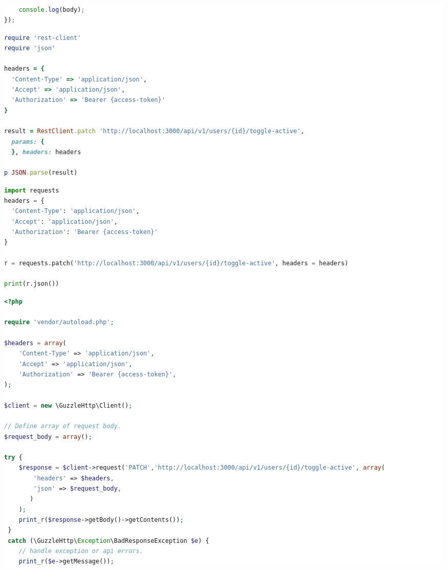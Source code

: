 ```javascript
    console.log(body);
});

```

```ruby
require 'rest-client'
require 'json'

headers = {
  'Content-Type' => 'application/json',
  'Accept' => 'application/json',
  'Authorization' => 'Bearer {access-token}'
}

result = RestClient.patch 'http://localhost:3000/api/v1/users/{id}/toggle-active',
  params: {
  }, headers: headers

p JSON.parse(result)

```

```python
import requests
headers = {
  'Content-Type': 'application/json',
  'Accept': 'application/json',
  'Authorization': 'Bearer {access-token}'
}

r = requests.patch('http://localhost:3000/api/v1/users/{id}/toggle-active', headers = headers)

print(r.json())

```

```php
<?php

require 'vendor/autoload.php';

$headers = array(
    'Content-Type' => 'application/json',
    'Accept' => 'application/json',
    'Authorization' => 'Bearer {access-token}',
);

$client = new \GuzzleHttp\Client();

// Define array of request body.
$request_body = array();

try {
    $response = $client->request('PATCH','http://localhost:3000/api/v1/users/{id}/toggle-active', array(
        'headers' => $headers,
        'json' => $request_body,
       )
    );
    print_r($response->getBody()->getContents());
 }
 catch (\GuzzleHttp\Exception\BadResponseException $e) {
    // handle exception or api errors.
    print_r($e->getMessage());
```